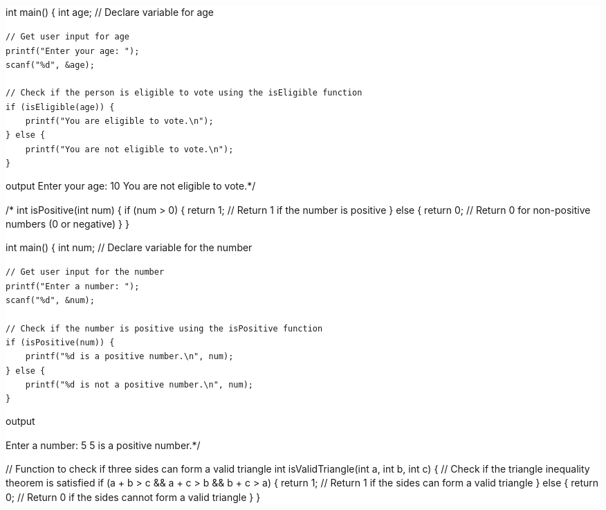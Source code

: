 int main() {
    int age;  // Declare variable for age

    // Get user input for age
    printf("Enter your age: ");
    scanf("%d", &age);

    // Check if the person is eligible to vote using the isEligible function
    if (isEligible(age)) {
        printf("You are eligible to vote.\n");
    } else {
        printf("You are not eligible to vote.\n");
    }


output
Enter your age: 10
You are not eligible to vote.*/



/*
int isPositive(int num) {
    if (num > 0) {
        return 1;  // Return 1 if the number is positive
    } else {
        return 0;  // Return 0 for non-positive numbers (0 or negative)
    }
}

int main() {
    int num;  // Declare variable for the number

    // Get user input for the number
    printf("Enter a number: ");
    scanf("%d", &num);

    // Check if the number is positive using the isPositive function
    if (isPositive(num)) {
        printf("%d is a positive number.\n", num);
    } else {
        printf("%d is not a positive number.\n", num);
    }

output

Enter a number: 5
5 is a positive number.*/


// Function to check if three sides can form a valid triangle
int isValidTriangle(int a, int b, int c) {
    // Check if the triangle inequality theorem is satisfied
    if (a + b > c && a + c > b && b + c > a) {
        return 1;  // Return 1 if the sides can form a valid triangle
    } else {
        return 0;  // Return 0 if the sides cannot form a valid triangle
    }
}
